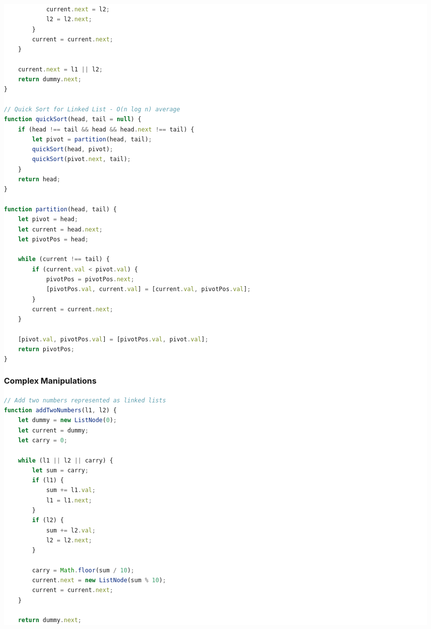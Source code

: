 ```javascript
            current.next = l2;
            l2 = l2.next;
        }
        current = current.next;
    }
    
    current.next = l1 || l2;
    return dummy.next;
}

// Quick Sort for Linked List - O(n log n) average
function quickSort(head, tail = null) {
    if (head !== tail && head && head.next !== tail) {
        let pivot = partition(head, tail);
        quickSort(head, pivot);
        quickSort(pivot.next, tail);
    }
    return head;
}

function partition(head, tail) {
    let pivot = head;
    let current = head.next;
    let pivotPos = head;
    
    while (current !== tail) {
        if (current.val < pivot.val) {
            pivotPos = pivotPos.next;
            [pivotPos.val, current.val] = [current.val, pivotPos.val];
        }
        current = current.next;
    }
    
    [pivot.val, pivotPos.val] = [pivotPos.val, pivot.val];
    return pivotPos;
}
```

### Complex Manipulations
```javascript
// Add two numbers represented as linked lists
function addTwoNumbers(l1, l2) {
    let dummy = new ListNode(0);
    let current = dummy;
    let carry = 0;
    
    while (l1 || l2 || carry) {
        let sum = carry;
        if (l1) {
            sum += l1.val;
            l1 = l1.next;
        }
        if (l2) {
            sum += l2.val;
            l2 = l2.next;
        }
        
        carry = Math.floor(sum / 10);
        current.next = new ListNode(sum % 10);
        current = current.next;
    }
    
    return dummy.next;
```